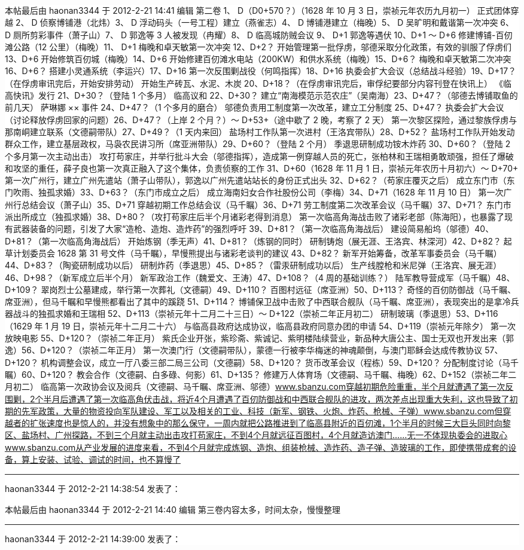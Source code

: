 本帖最后由 haonan3344 于 2012-2-21 14:41 编辑 第二卷 1、 D（D0+570？）（1628 年 10 月 3 日，崇祯元年农历九月初一） 正式团体穿越 2、 D 侦察博铺港（北炜）3、 D 浮动码头（一号工程）建立（燕雀志）4、 D 博铺港建立（梅晚）5、 D 吴旷明和戴谐第一次冲突 6、 D 厕所剪彩事件（萧子山）7、 D 郭逸等 3 人被发现（冉耀）8、 D 临高城防贼会议 9、 D+1 郭逸等遇伏 10、D+1 ～ D+6 修建博铺-百仞滩公路（12 公里）（梅晚）11、 D+1 梅晚和卓天敏第一次冲突 12、D+2？ 开始管理第一批俘虏，邬德采取分化政策，有效的驯服了俘虏们 13、D+6 开始修筑百仞城（梅晚）14、D+6 开始修建百仞滩水电站（200KW）和供水系统（梅晚）15、D+6？ 梅晚和卓天敏第二次冲突 16、D+6？ 搭建小灵通系统（李运兴）17、D+16 第一次反围剿战役（何鸣指挥）18、D+16 执委会扩大会议（总结战斗经验）19、D+17？（在俘虏审讯完后，开始安排劳动） 开始生产砖瓦、水泥、木炭 20、D+18？（在俘虏审讯完后，审俘纪要部分内容刊登在快讯上） 《临高快讯》发行 21、D+30？（登陆 1 个多月） 临高议和 22、D+30？ 建立“南海模范示范农庄”（吴南海）23、D+47？（邬德去博铺取鱼的前几天） 萨琳娜 ×× 事件 24、D+47？（1 个多月的磨合） 邬德负责用工制度第一次改革，建立工分制度 25、D+47？ 执委会扩大会议（讨论释放俘虏回家的问题）26、D+47？（上岸 2 个月？）～ D+53+（途中歇了 2 晚，考察了 2 天） 第一次黎区探险，通过黎族俘虏与那南峒建立联系（文德嗣带队）27、D+49？（1 天内来回） 盐场村工作队第一次进村（王洛宾带队）28、D+52？ 盐场村工作队开始发动群众工作，建立基层政权，马袅农民讲习所（席亚洲带队）29、D+60？（登陆 2 个月） 季退思研制成功铵木炸药 30、D+60？（登陆 2 个多月第一次主动出击） 攻打苟家庄，并举行批斗大会（邬德指挥），造成第一例穿越人员的死亡，张柏林和王瑞相勇敢顽强，担任了爆破和攻坚的重任，薛子良也第一次真正融入了这个集体，负责侦察的工作 31、D+60（1628 年 11 月 1 日，崇祯元年农历十月初六）～ D+70+ 第一次广州行，建立广州先遣站（萧子山带队），郭逸以广州先遣站站长的身份正式出头 32、D+62？（苟家庄覆灭之后） 成立东门市（东门吹雨、独孤求婚）33、D+63？（东门市成立之后） 成立海南妇女合作社股份公司（李梅）34、D+71（1628 年 11 月 10 日） 第一次广州行总结会议（萧子山）35、D+71 穿越初期工作总结会议（马千瞩）36、D+71 劳工制度第二次改革会议（马千瞩）37、D+71？ 东门市派出所成立（独孤求婚）38、D+80？（攻打苟家庄后半个月诸彩老得到消息） 第一次临高角海战击败了诸彩老部（陈海阳），也暴露了现有武器装备的问题，引发了大家“造枪、造炮、造炸药”的强烈呼吁 39、D+81？（第一次临高角海战后） 建设简易船坞（邬德）40、D+81？（第一次临高角海战后） 开始炼钢（季无声）41、D+81？（炼钢的同时） 研制铸炮（展无涯、王洛宾、林深河）42、D+82？ 起草计划委员会 1628 第 31 号文件（马千瞩），早慢熊提出与诸彩老谈判的建议 43、D+82？ 新军开始筹备，改革军事委员会（马千瞩）44、D+83？（陶瓷研制成功以后） 研制炸药（季退思）45、D+85？（雷汞研制成功以后） 生产线膛枪和米尼弹（王洛宾、展无涯）46、D+98？（新军成立后半个月） 新军政治工作（魏爱文、王涛）47、D+108？（4 周的基础训练？） 陆军教导营成军（马千瞩）48、D+109？ 翠岗烈士公墓建成，举行第一次葬礼（文德嗣）49、D+110？ 百图村远征（席亚洲）50、D+113？ 奇怪的百仞防御战（马千瞩、席亚洲），但马千瞩和早慢熊都看出了其中的蹊跷 51、D+114？ 博铺保卫战中击败了中西联合舰队（马千瞩、席亚洲），表现突出的是拿冷兵器战斗的独孤求婚和王瑞相 52、D+113（崇祯元年十二月二十三日）～ D+122（崇祯二年正月初二） 研制玻璃（季退思）53、D+116（1629 年 1 月 19 日，崇祯元年十二月二十六） 与临高县政府达成协议，临高县政府同意办团的申请 54、D+119（崇祯元年除夕） 第一次放映电影 55、D+120？（崇祯二年正月） 紫氏企业开张，紫珍斋、紫诚记、紫明楼陆续营业，新品种大唐公主、国士无双也开发出来（郭逸）56、D+120？（崇祯二年正月） 第一次澳门行（文德嗣带队），蒙德一行被李华梅迷的神魂颠倒，与澳门耶稣会达成传教协议 57、D+120？ 机构调整会议，成立一厅八委三部二局三公司（文德嗣）58、D+120？ 货币改革会议（程栋）59、D+120？ 分配制度讨论（马千瞩）60、D+120？ 教会合作（文德嗣、白多碌、何影）61、D+135？ 修建万人体育场（文德嗣、马千瞩、梅晚）62、D+152（崇祯二年二月初二） 临高第一次政协会议及阅兵（文德嗣、马千瞩、席亚洲、邬德）www.sbanzu.com穿越初期危险重重，半个月就遭遇了第一次反围剿，2个半月后遭遇了第一次临高角伏击战，将近4个月遭遇了百仞防御战和中西联合舰队的进攻，两次差点出现重大失利，这也导致了初期的先军政策，大量的物资投向军队建设、军工以及相关的工业、科技（新军、钢铁、火炮、炸药、枪械、子弹）www.sbanzu.com但穿越者的扩张速度也是惊人的，并没有想象中的那么保守，一周内就把公路推进到了临高县附近的百仞滩，1个半月的时候三大巨头同时向黎区、盐场村、广州探路，不到三个月就主动出击攻打苟家庄，不到4个月就远征百图村，4个月就造访澳门……无一不体现执委会的进取心www.sbanzu.com从产业发展的进度来看，不到4个月就完成炼钢、造炮、组装枪械、造炸药、造子弹、造玻璃的工作，即使携带成套的设备，算上安装、试验、调试的时间，也不算慢了

---

haonan3344 于 2012-2-21 14:38:54 发表了：

本帖最后由 haonan3344 于 2012-2-21 14:40 编辑 第三卷内容太多，时间太杂，慢慢整理

---

haonan3344 于 2012-2-21 14:39:00 发表了：
